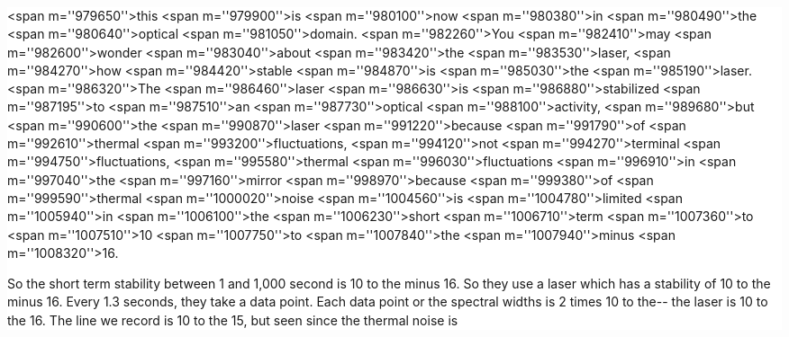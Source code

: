   <span m=''979650''>this</span> <span m=''979900''>is</span> <span m=''980100''>now</span>
  <span m=''980380''>in</span> <span m=''980490''>the</span> <span m=''980640''>optical</span>
  <span m=''981050''>domain.</span> <span m=''982260''>You</span> <span m=''982410''>may</span>
  <span m=''982600''>wonder</span> <span m=''983040''>about</span> <span m=''983420''>the</span>
  <span m=''983530''>laser,</span> <span m=''984270''>how</span> <span m=''984420''>stable</span>
  <span m=''984870''>is</span> <span m=''985030''>the</span> <span m=''985190''>laser.</span>
  <span m=''986320''>The</span> <span m=''986460''>laser</span> <span m=''986630''>is</span>
  <span m=''986880''>stabilized</span> <span m=''987195''>to</span> <span m=''987510''>an</span>
  <span m=''987730''>optical</span> <span m=''988100''>activity,</span> <span m=''989680''>but</span>
  <span m=''990600''>the</span> <span m=''990870''>laser</span> <span m=''991220''>because</span>
  <span m=''991790''>of</span> <span m=''992610''>thermal</span> <span m=''993200''>fluctuations,</span>
  <span m=''994120''>not</span> <span m=''994270''>terminal</span> <span m=''994750''>fluctuations,</span>
  <span m=''995580''>thermal</span> <span m=''996030''>fluctuations</span> <span m=''996910''>in</span>
  <span m=''997040''>the</span> <span m=''997160''>mirror</span> <span m=''998970''>because</span>
  <span m=''999380''>of</span> <span m=''999590''>thermal</span> <span m=''1000020''>noise</span>
  <span m=''1004560''>is</span> <span m=''1004780''>limited</span> <span m=''1005940''>in</span>
  <span m=''1006100''>the</span> <span m=''1006230''>short</span> <span m=''1006710''>term</span>
  <span m=''1007360''>to</span> <span m=''1007510''>10</span> <span m=''1007750''>to</span>
  <span m=''1007840''>the</span> <span m=''1007940''>minus</span> <span m=''1008320''>16.</span>
  </p><p><span m=''1013770''>So</span> <span m=''1013890''>the</span> <span m=''1014000''>short</span>
  <span m=''1014360''>term</span> <span m=''1014550''>stability</span> <span m=''1015230''>between</span>
  <span m=''1015720''>1</span> <span m=''1015980''>and</span> <span m=''1017090''>1,000</span>
  <span m=''1017440''>second</span> <span m=''1017820''>is</span> <span m=''1017930''>10</span>
  <span m=''1018120''>to</span> <span m=''1018200''>the</span> <span m=''1018300''>minus</span>
  <span m=''1018640''>16.</span> <span m=''1020250''>So</span> <span m=''1020410''>they</span>
  <span m=''1020550''>use</span> <span m=''1020920''>a</span> <span m=''1021040''>laser</span>
  <span m=''1023920''>which</span> <span m=''1024069''>has</span> <span m=''1024160''>a</span>
  <span m=''1024230''>stability</span> <span m=''1024790''>of</span> <span m=''1024910''>10</span>
  <span m=''1025109''>to</span> <span m=''1025200''>the</span> <span m=''1025300''>minus</span>
  <span m=''1025710''>16.</span> <span m=''1027260''>Every</span> <span m=''1027710''>1.3</span>
  <span m=''1028640''>seconds,</span> <span m=''1030099''>they</span> <span m=''1030720''>take</span>
  <span m=''1030960''>a</span> <span m=''1031069''>data</span> <span m=''1031424''>point.</span>
  <span m=''1032089''>Each</span> <span m=''1032440''>data</span> <span m=''1032829''>point</span>
  <span m=''1033530''>or</span> <span m=''1034619''>the</span> <span m=''1034849''>spectral</span>
  <span m=''1035270''>widths</span> <span m=''1036089''>is</span> <span m=''1038750''>2</span>
  <span m=''1039160''>times</span> <span m=''1039420''>10</span> <span m=''1039589''>to</span>
  <span m=''1039670''>the--</span> <span m=''1041119''>the</span> <span m=''1041250''>laser</span>
  <span m=''1041550''>is</span> <span m=''1041690''>10</span> <span m=''1041880''>to</span>
  <span m=''1041980''>the</span> <span m=''1042089''>16.</span> <span m=''1043180''>The</span>
  <span m=''1043300''>line</span> <span m=''1043589''>we</span> <span m=''1043770''>record</span>
  <span m=''1044180''>is</span> <span m=''1044310''>10</span> <span m=''1044520''>to</span>
  <span m=''1044599''>the</span> <span m=''1044730''>15,</span> <span m=''1046020''>but</span>
  <span m=''1046210''>seen</span> <span m=''1046450''>since</span> <span m=''1046849''>the</span>
  <span m=''1046980''>thermal</span> <span m=''1047359''>noise</span> <span m=''1047660''>is</span>
